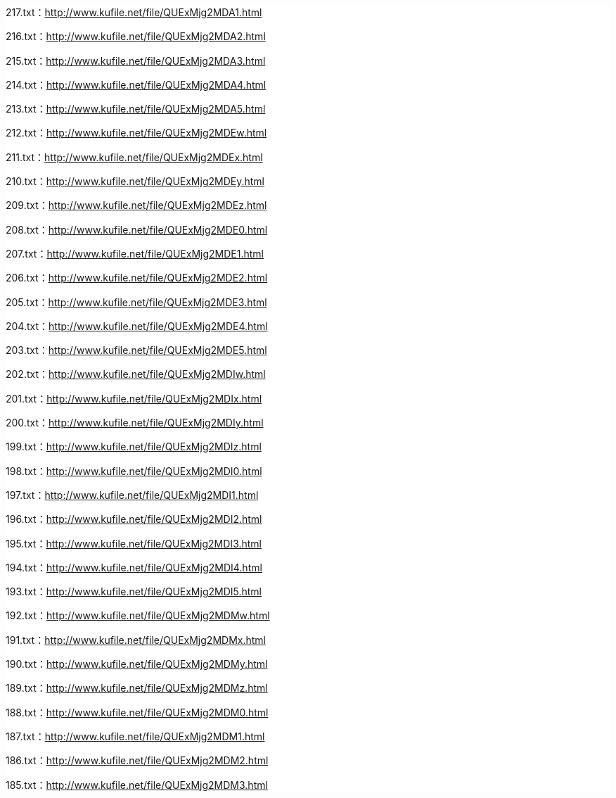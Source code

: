 217.txt：http://www.kufile.net/file/QUExMjg2MDA1.html

216.txt：http://www.kufile.net/file/QUExMjg2MDA2.html

215.txt：http://www.kufile.net/file/QUExMjg2MDA3.html

214.txt：http://www.kufile.net/file/QUExMjg2MDA4.html

213.txt：http://www.kufile.net/file/QUExMjg2MDA5.html

212.txt：http://www.kufile.net/file/QUExMjg2MDEw.html

211.txt：http://www.kufile.net/file/QUExMjg2MDEx.html

210.txt：http://www.kufile.net/file/QUExMjg2MDEy.html

209.txt：http://www.kufile.net/file/QUExMjg2MDEz.html

208.txt：http://www.kufile.net/file/QUExMjg2MDE0.html

207.txt：http://www.kufile.net/file/QUExMjg2MDE1.html

206.txt：http://www.kufile.net/file/QUExMjg2MDE2.html

205.txt：http://www.kufile.net/file/QUExMjg2MDE3.html

204.txt：http://www.kufile.net/file/QUExMjg2MDE4.html

203.txt：http://www.kufile.net/file/QUExMjg2MDE5.html

202.txt：http://www.kufile.net/file/QUExMjg2MDIw.html

201.txt：http://www.kufile.net/file/QUExMjg2MDIx.html

200.txt：http://www.kufile.net/file/QUExMjg2MDIy.html

199.txt：http://www.kufile.net/file/QUExMjg2MDIz.html

198.txt：http://www.kufile.net/file/QUExMjg2MDI0.html

197.txt：http://www.kufile.net/file/QUExMjg2MDI1.html

196.txt：http://www.kufile.net/file/QUExMjg2MDI2.html

195.txt：http://www.kufile.net/file/QUExMjg2MDI3.html

194.txt：http://www.kufile.net/file/QUExMjg2MDI4.html

193.txt：http://www.kufile.net/file/QUExMjg2MDI5.html

192.txt：http://www.kufile.net/file/QUExMjg2MDMw.html

191.txt：http://www.kufile.net/file/QUExMjg2MDMx.html

190.txt：http://www.kufile.net/file/QUExMjg2MDMy.html

189.txt：http://www.kufile.net/file/QUExMjg2MDMz.html

188.txt：http://www.kufile.net/file/QUExMjg2MDM0.html

187.txt：http://www.kufile.net/file/QUExMjg2MDM1.html

186.txt：http://www.kufile.net/file/QUExMjg2MDM2.html

185.txt：http://www.kufile.net/file/QUExMjg2MDM3.html
